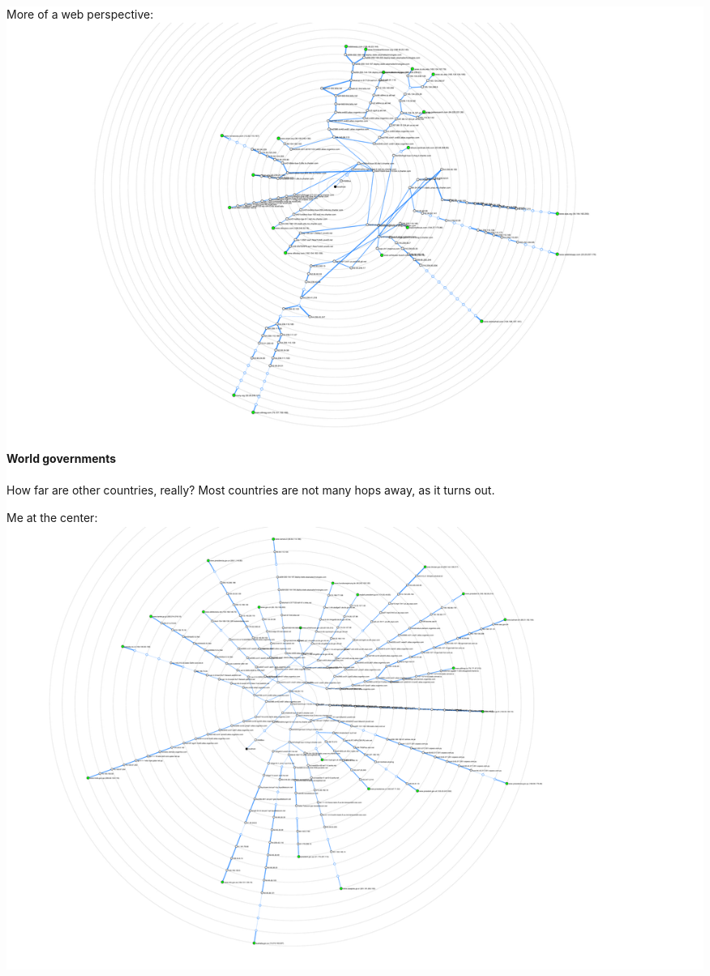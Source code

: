 More of a web perspective:
![stl scan 1](maps/scan-stl-1.pdf)

#### World governments
How far are other countries, really? Most countries are not many hops away, as it turns out.

Me at the center:
![world scan 0](maps/scan-world-0.pdf)
